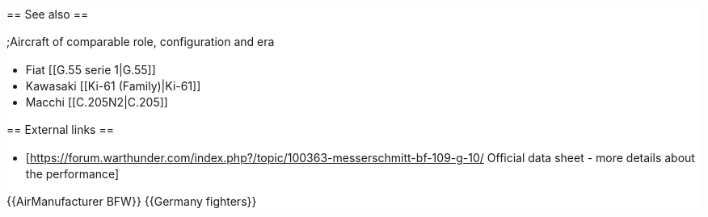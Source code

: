 == See also ==


;Aircraft of comparable role, configuration and era
* Fiat [[G.55 serie 1|G.55]]
* Kawasaki [[Ki-61 (Family)|Ki-61]]
* Macchi [[C.205N2|C.205]]

== External links ==


* [https://forum.warthunder.com/index.php?/topic/100363-messerschmitt-bf-109-g-10/ Official data sheet - more details about the performance]

{{AirManufacturer BFW}}
{{Germany fighters}}